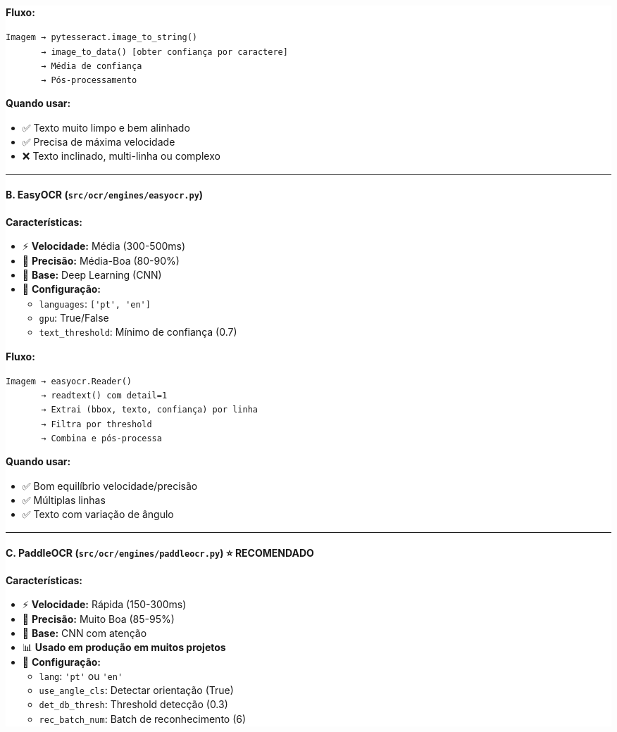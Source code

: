 **Fluxo:**
```
Imagem → pytesseract.image_to_string() 
       → image_to_data() [obter confiança por caractere]
       → Média de confiança
       → Pós-processamento
```

**Quando usar:**
- ✅ Texto muito limpo e bem alinhado
- ✅ Precisa de máxima velocidade
- ❌ Texto inclinado, multi-linha ou complexo

---

#### B. **EasyOCR** (`src/ocr/engines/easyocr.py`)

**Características:**
- ⚡ **Velocidade:** Média (300-500ms)
- 🎯 **Precisão:** Média-Boa (80-90%)
- 🧠 **Base:** Deep Learning (CNN)
- 🔧 **Configuração:**
  - `languages`: `['pt', 'en']`
  - `gpu`: True/False
  - `text_threshold`: Mínimo de confiança (0.7)

**Fluxo:**
```
Imagem → easyocr.Reader()
       → readtext() com detail=1
       → Extrai (bbox, texto, confiança) por linha
       → Filtra por threshold
       → Combina e pós-processa
```

**Quando usar:**
- ✅ Bom equilíbrio velocidade/precisão
- ✅ Múltiplas linhas
- ✅ Texto com variação de ângulo

---

#### C. **PaddleOCR** (`src/ocr/engines/paddleocr.py`) ⭐ **RECOMENDADO**

**Características:**
- ⚡ **Velocidade:** Rápida (150-300ms)
- 🎯 **Precisão:** Muito Boa (85-95%)
- 🧠 **Base:** CNN com atenção
- 📊 **Usado em produção em muitos projetos**
- 🔧 **Configuração:**
  - `lang`: `'pt'` ou `'en'`
  - `use_angle_cls`: Detectar orientação (True)
  - `det_db_thresh`: Threshold detecção (0.3)
  - `rec_batch_num`: Batch de reconhecimento (6)
